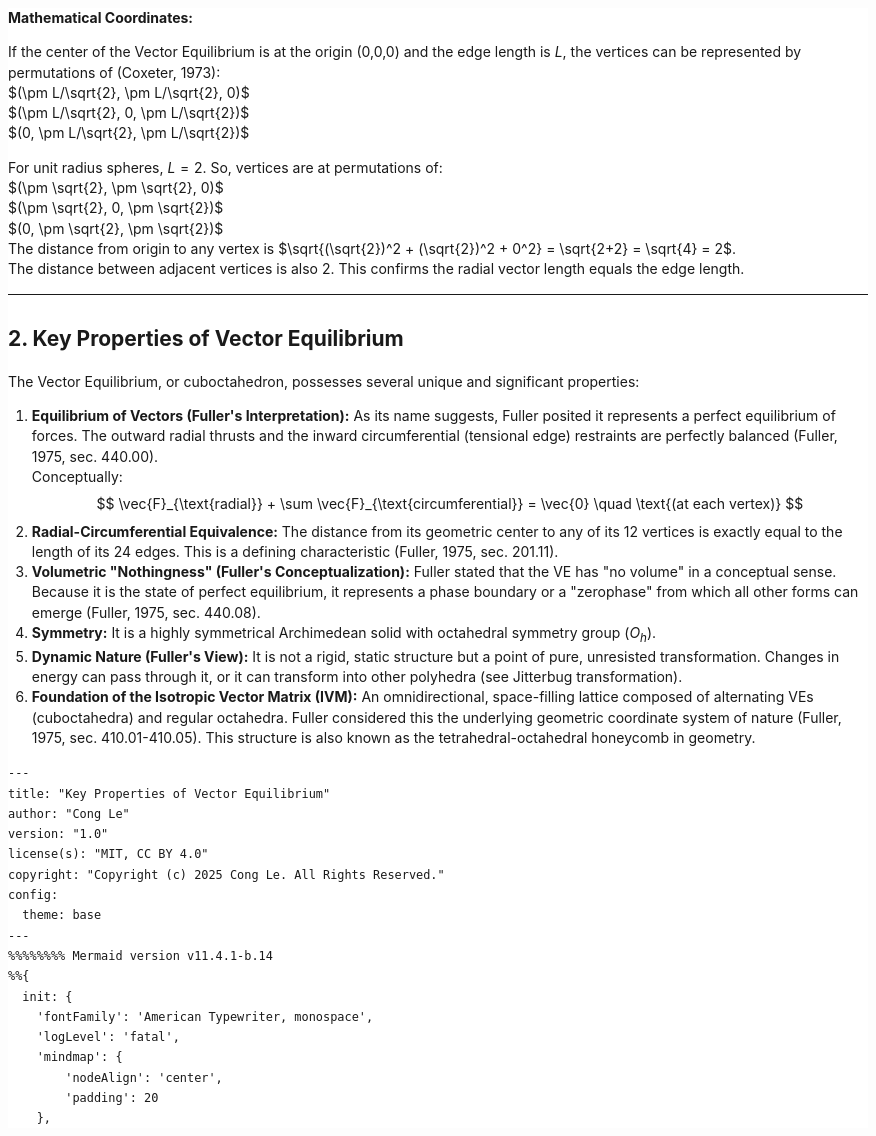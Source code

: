 **Mathematical Coordinates:**

If the center of the Vector Equilibrium is at the origin (0,0,0) and the edge length is $L$, the vertices can be represented by permutations of (Coxeter, 1973):  
$(\pm L/\sqrt{2}, \pm L/\sqrt{2}, 0)$  
$(\pm L/\sqrt{2}, 0, \pm L/\sqrt{2})$  
$(0, \pm L/\sqrt{2}, \pm L/\sqrt{2})$

For unit radius spheres, $L=2$. So, vertices are at permutations of:  
$(\pm \sqrt{2}, \pm \sqrt{2}, 0)$  
$(\pm \sqrt{2}, 0, \pm \sqrt{2})$  
$(0, \pm \sqrt{2}, \pm \sqrt{2})$  
The distance from origin to any vertex is $\sqrt{(\sqrt{2})^2 + (\sqrt{2})^2 + 0^2} = \sqrt{2+2} = \sqrt{4} = 2$.  
The distance between adjacent vertices is also 2. This confirms the radial vector length equals the edge length.

---

## 2. Key Properties of Vector Equilibrium

The Vector Equilibrium, or cuboctahedron, possesses several unique and significant properties:

1.  **Equilibrium of Vectors (Fuller's Interpretation):** As its name suggests, Fuller posited it represents a perfect equilibrium of forces. The outward radial thrusts and the inward circumferential (tensional edge) restraints are perfectly balanced (Fuller, 1975, sec. 440.00).  
    Conceptually:
    $$
    \vec{F}_{\text{radial}} + \sum \vec{F}_{\text{circumferential}} = \vec{0} \quad \text{(at each vertex)}
    $$
2.  **Radial-Circumferential Equivalence:** The distance from its geometric center to any of its 12 vertices is exactly equal to the length of its 24 edges. This is a defining characteristic (Fuller, 1975, sec. 201.11).
3.  **Volumetric "Nothingness" (Fuller's Conceptualization):** Fuller stated that the VE has "no volume" in a conceptual sense. Because it is the state of perfect equilibrium, it represents a phase boundary or a "zerophase" from which all other forms can emerge (Fuller, 1975, sec. 440.08).
4.  **Symmetry:** It is a highly symmetrical Archimedean solid with octahedral symmetry group ($O_h$).
5.  **Dynamic Nature (Fuller's View):** It is not a rigid, static structure but a point of pure, unresisted transformation. Changes in energy can pass through it, or it can transform into other polyhedra (see Jitterbug transformation).
6.  **Foundation of the Isotropic Vector Matrix (IVM):** An omnidirectional, space-filling lattice composed of alternating VEs (cuboctahedra) and regular octahedra. Fuller considered this the underlying geometric coordinate system of nature (Fuller, 1975, sec. 410.01-410.05). This structure is also known as the tetrahedral-octahedral honeycomb in geometry.

```mermaid
---
title: "Key Properties of Vector Equilibrium"
author: "Cong Le"
version: "1.0"
license(s): "MIT, CC BY 4.0"
copyright: "Copyright (c) 2025 Cong Le. All Rights Reserved."
config:
  theme: base
---
%%%%%%%% Mermaid version v11.4.1-b.14
%%{
  init: {
    'fontFamily': 'American Typewriter, monospace',
    'logLevel': 'fatal',
    'mindmap': {
	    'nodeAlign': 'center',
	    'padding': 20
    },
```